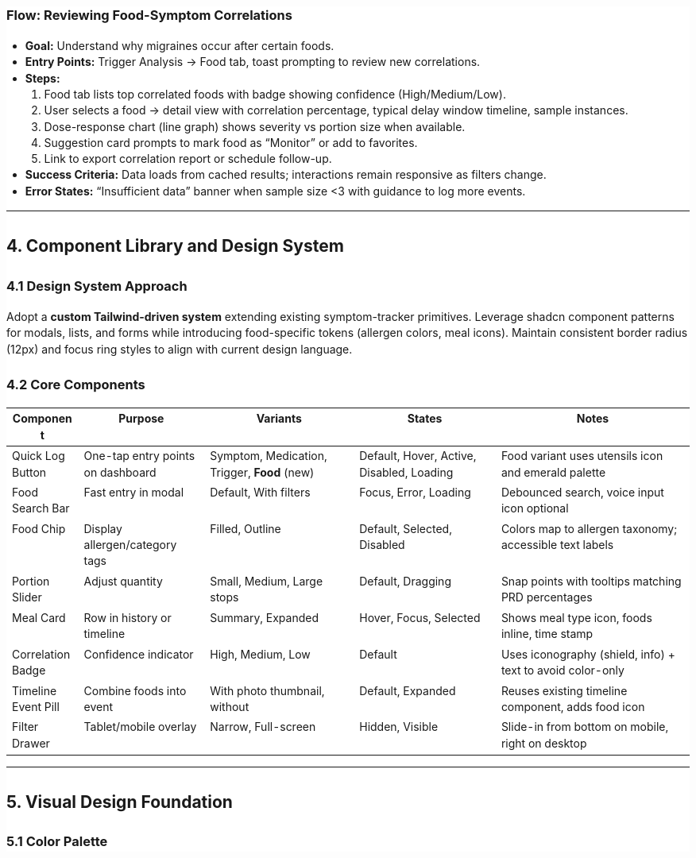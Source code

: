 ### Flow: Reviewing Food-Symptom Correlations

- **Goal:** Understand why migraines occur after certain foods.
- **Entry Points:** Trigger Analysis → Food tab, toast prompting to review new correlations.
- **Steps:**
  1. Food tab lists top correlated foods with badge showing confidence (High/Medium/Low).
  2. User selects a food → detail view with correlation percentage, typical delay window timeline, sample instances.
  3. Dose-response chart (line graph) shows severity vs portion size when available.
  4. Suggestion card prompts to mark food as “Monitor” or add to favorites.
  5. Link to export correlation report or schedule follow-up.
- **Success Criteria:** Data loads from cached results; interactions remain responsive as filters change.
- **Error States:** “Insufficient data” banner when sample size <3 with guidance to log more events.

---

## 4. Component Library and Design System

### 4.1 Design System Approach

Adopt a **custom Tailwind-driven system** extending existing symptom-tracker primitives. Leverage shadcn component patterns for modals, lists, and forms while introducing food-specific tokens (allergen colors, meal icons). Maintain consistent border radius (12px) and focus ring styles to align with current design language.

### 4.2 Core Components

| Component | Purpose | Variants | States | Notes |
|-----------|---------|----------|--------|-------|
| Quick Log Button | One-tap entry points on dashboard | Symptom, Medication, Trigger, **Food** (new) | Default, Hover, Active, Disabled, Loading | Food variant uses utensils icon and emerald palette |
| Food Search Bar | Fast entry in modal | Default, With filters | Focus, Error, Loading | Debounced search, voice input icon optional |
| Food Chip | Display allergen/category tags | Filled, Outline | Default, Selected, Disabled | Colors map to allergen taxonomy; accessible text labels |
| Portion Slider | Adjust quantity | Small, Medium, Large stops | Default, Dragging | Snap points with tooltips matching PRD percentages |
| Meal Card | Row in history or timeline | Summary, Expanded | Hover, Focus, Selected | Shows meal type icon, foods inline, time stamp |
| Correlation Badge | Confidence indicator | High, Medium, Low | Default | Uses iconography (shield, info) + text to avoid color-only |
| Timeline Event Pill | Combine foods into event | With photo thumbnail, without | Default, Expanded | Reuses existing timeline component, adds food icon |
| Filter Drawer | Tablet/mobile overlay | Narrow, Full-screen | Hidden, Visible | Slide-in from bottom on mobile, right on desktop |

---

## 5. Visual Design Foundation

### 5.1 Color Palette

